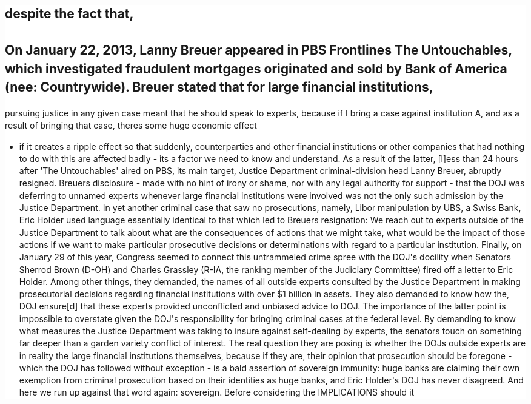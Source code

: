 despite
the fact that,
-
On January 22, 2013, Lanny Breuer appeared
in PBS Frontlines The
Untouchables, which investigated fraudulent mortgages originated
and sold by Bank of America (nee: Countrywide).
Breuer stated that for large financial institutions,
-
pursuing
justice
in any given case meant that he should speak to
experts, because if I bring a case against institution A,
and as a result of bringing that case, theres some huge economic effect
- if it creates a ripple effect so that suddenly, counterparties and
other financial institutions or other companies that had nothing to do
with this are affected badly - its a factor we need to know and
understand.
As a result of the latter,
[l]ess
than 24 hours after 'The Untouchables' aired on PBS, its main target,
Justice Department criminal-division head Lanny Breuer, abruptly resigned.
Breuers disclosure - made with no hint of irony
or shame, nor with any legal authority for support - that the DOJ was
deferring to unnamed experts whenever large financial institutions were
involved was not the only such admission by the Justice Department.
In yet another criminal case that saw no
prosecutions, namely, Libor manipulation by UBS, a Swiss Bank,
Eric Holder used language essentially identical to that which led to
Breuers resignation:
We reach out to experts outside of the
Justice Department to talk about what are the consequences of
actions that we might take, what would be the impact of those actions if we
want to make particular prosecutive decisions or determinations with regard
to a particular institution.
Finally, on January 29 of this year, Congress
seemed to connect this untrammeled crime spree with the DOJ's docility when
Senators Sherrod Brown (D-OH) and Charles Grassley (R-IA, the ranking member
of the Judiciary Committee) fired off a
letter to Eric Holder.
Among other things, they demanded,
the names of
all outside experts consulted by the Justice Department in making
prosecutorial decisions regarding financial institutions with over $1
billion in assets.
They also demanded to know how the,
DOJ ensure[d] that
these experts provided unconflicted and unbiased advice to DOJ.
The importance of the latter point is impossible
to overstate given the DOJ's responsibility for bringing criminal cases at
the federal level.
By demanding to know what measures the Justice Department
was taking to insure against self-dealing by experts, the senators touch on
something far deeper than a garden variety conflict of interest.
The real question they are posing is whether the
DOJs outside experts are in reality the large financial institutions
themselves, because if they are, their opinion that prosecution should be
foregone - which the DOJ has followed without exception - is a bald assertion of
sovereign immunity: huge banks are claiming their own exemption from
criminal prosecution based on their identities as huge banks, and Eric
Holder's DOJ has never disagreed.
And here we run up against that word again:
sovereign.
Before considering the IMPLICATIONS should it